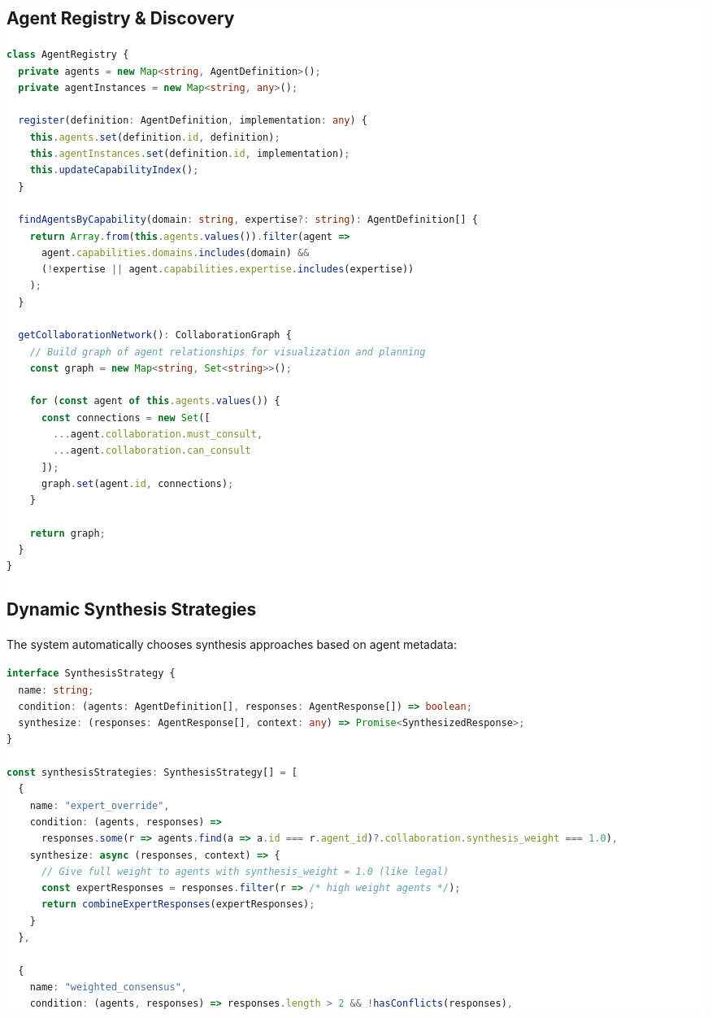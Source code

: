 ## Agent Registry & Discovery

```typescript
class AgentRegistry {
  private agents = new Map<string, AgentDefinition>();
  private agentInstances = new Map<string, any>();

  register(definition: AgentDefinition, implementation: any) {
    this.agents.set(definition.id, definition);
    this.agentInstances.set(definition.id, implementation);
    this.updateCapabilityIndex();
  }

  findAgentsByCapability(domain: string, expertise?: string): AgentDefinition[] {
    return Array.from(this.agents.values()).filter(agent => 
      agent.capabilities.domains.includes(domain) &&
      (!expertise || agent.capabilities.expertise.includes(expertise))
    );
  }

  getCollaborationNetwork(): CollaborationGraph {
    // Build graph of agent relationships for visualization and planning
    const graph = new Map<string, Set<string>>();
    
    for (const agent of this.agents.values()) {
      const connections = new Set([
        ...agent.collaboration.must_consult,
        ...agent.collaboration.can_consult
      ]);
      graph.set(agent.id, connections);
    }
    
    return graph;
  }
}
```

## Dynamic Synthesis Strategies

The system automatically chooses synthesis approaches based on agent metadata:

```typescript
interface SynthesisStrategy {
  name: string;
  condition: (agents: AgentDefinition[], responses: AgentResponse[]) => boolean;
  synthesize: (responses: AgentResponse[], context: any) => Promise<SynthesizedResponse>;
}

const synthesisStrategies: SynthesisStrategy[] = [
  {
    name: "expert_override",
    condition: (agents, responses) => 
      responses.some(r => agents.find(a => a.id === r.agent_id)?.collaboration.synthesis_weight === 1.0),
    synthesize: async (responses, context) => {
      // Give full weight to agents with synthesis_weight = 1.0 (like legal)
      const expertResponses = responses.filter(r => /* high weight agents */);
      return combineExpertResponses(expertResponses);
    }
  },
  
  {
    name: "weighted_consensus",
    condition: (agents, responses) => responses.length > 2 && !hasConflicts(responses),
```